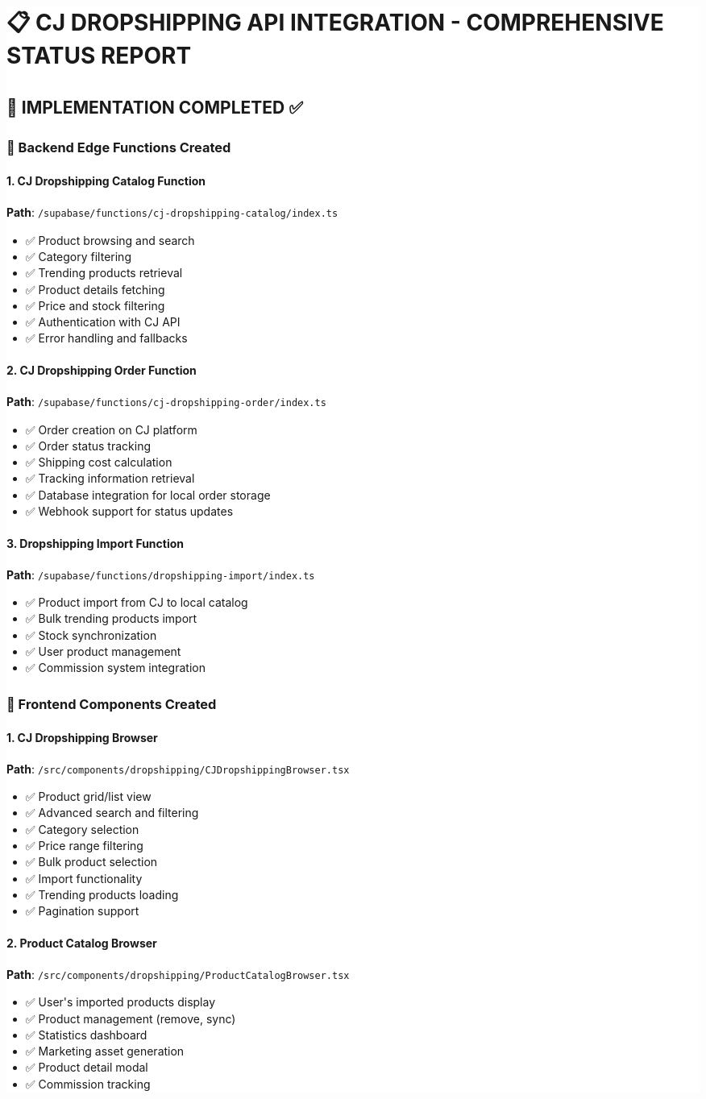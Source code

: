 # 📋 CJ DROPSHIPPING API INTEGRATION - COMPREHENSIVE STATUS REPORT

## 🎯 IMPLEMENTATION COMPLETED ✅

### 🔧 Backend Edge Functions Created

#### 1. CJ Dropshipping Catalog Function
**Path**: `/supabase/functions/cj-dropshipping-catalog/index.ts`
- ✅ Product browsing and search
- ✅ Category filtering
- ✅ Trending products retrieval
- ✅ Product details fetching
- ✅ Price and stock filtering
- ✅ Authentication with CJ API
- ✅ Error handling and fallbacks

#### 2. CJ Dropshipping Order Function
**Path**: `/supabase/functions/cj-dropshipping-order/index.ts`
- ✅ Order creation on CJ platform
- ✅ Order status tracking
- ✅ Shipping cost calculation
- ✅ Tracking information retrieval
- ✅ Database integration for local order storage
- ✅ Webhook support for status updates

#### 3. Dropshipping Import Function
**Path**: `/supabase/functions/dropshipping-import/index.ts`
- ✅ Product import from CJ to local catalog
- ✅ Bulk trending products import
- ✅ Stock synchronization
- ✅ User product management
- ✅ Commission system integration

### 🎨 Frontend Components Created

#### 1. CJ Dropshipping Browser
**Path**: `/src/components/dropshipping/CJDropshippingBrowser.tsx`
- ✅ Product grid/list view
- ✅ Advanced search and filtering
- ✅ Category selection
- ✅ Price range filtering
- ✅ Bulk product selection
- ✅ Import functionality
- ✅ Trending products loading
- ✅ Pagination support

#### 2. Product Catalog Browser
**Path**: `/src/components/dropshipping/ProductCatalogBrowser.tsx`
- ✅ User's imported products display
- ✅ Product management (remove, sync)
- ✅ Statistics dashboard
- ✅ Marketing asset generation
- ✅ Product detail modal
- ✅ Commission tracking
